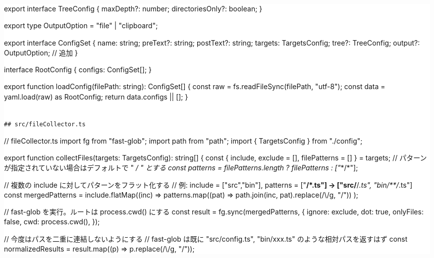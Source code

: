 export interface TreeConfig {
  maxDepth?: number;
  directoriesOnly?: boolean;
}

export type OutputOption = "file" | "clipboard";

export interface ConfigSet {
  name: string;
  preText?: string;
  postText?: string;
  targets: TargetsConfig;
  tree?: TreeConfig;
  output?: OutputOption; // 追加
}

interface RootConfig {
  configs: ConfigSet[];
}

export function loadConfig(filePath: string): ConfigSet[] {
  const raw = fs.readFileSync(filePath, "utf-8");
  const data = yaml.load(raw) as RootConfig;
  return data.configs || [];
}

```

## src/fileCollector.ts

```
// fileCollector.ts
import fg from "fast-glob";
import path from "path";
import { TargetsConfig } from "./config";

export function collectFiles(targets: TargetsConfig): string[] {
  const { include, exclude = [], filePatterns = [] } = targets;
  // パターンが指定されていない場合はデフォルトで " **/* " とする
  const patterns = filePatterns.length ? filePatterns : ["**/*"];

  // 複数の include に対してパターンをフラット化する
  // 例: include = ["src","bin"], patterns = ["**/*.ts"] -> ["src/**/*.ts", "bin/**/*.ts"]
  const mergedPatterns = include.flatMap((inc) =>
    patterns.map((pat) => path.join(inc, pat).replace(/\\/g, "/"))
  );

  // fast-glob を実行。ルートは process.cwd() にする
  const result = fg.sync(mergedPatterns, {
    ignore: exclude,
    dot: true,
    onlyFiles: false,
    cwd: process.cwd(),
  });

  // 今度はパスを二重に連結しないようにする
  // fast-glob は既に "src/config.ts", "bin/xxx.ts" のような相対パスを返すはず
  const normalizedResults = result.map((p) => p.replace(/\\/g, "/"));
